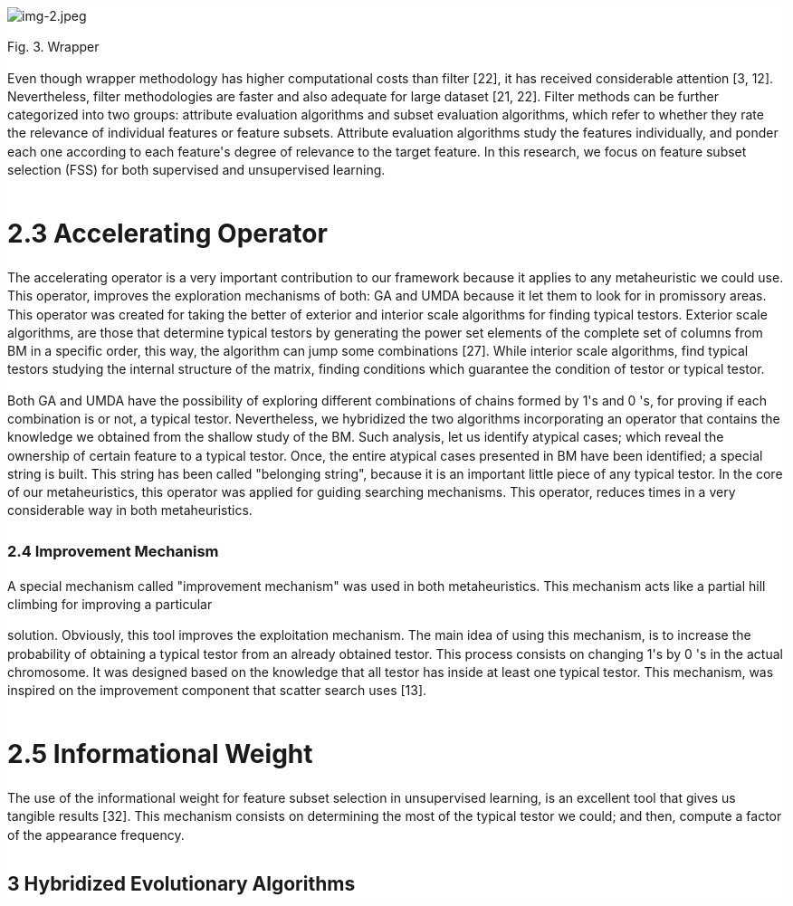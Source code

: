 ![img-2.jpeg](img-2.jpeg)

Fig. 3. Wrapper

Even though wrapper methodology has higher computational costs than filter [22], it has received considerable attention [3, 12]. Nevertheless, filter methodologies are faster and also adequate for large dataset [21, 22]. Filter methods can be further categorized into two groups: attribute evaluation algorithms and subset evaluation algorithms, which refer to whether they rate the relevance of individual features or feature subsets. Attribute evaluation algorithms study the features individually, and ponder each one according to each feature's degree of relevance to the target feature. In this research, we focus on feature subset selection (FSS) for both supervised and unsupervised learning.

# 2.3 Accelerating Operator 

The accelerating operator is a very important contribution to our framework because it applies to any metaheuristic we could use. This operator, improves the exploration mechanisms of both: GA and UMDA because it let them to look for in promissory areas. This operator was created for taking the better of exterior and interior scale algorithms for finding typical testors. Exterior scale algorithms, are those that determine typical testors by generating the power set elements of the complete set of columns from BM in a specific order, this way, the algorithm can jump some combinations [27]. While interior scale algorithms, find typical testors studying the internal structure of the matrix, finding conditions which guarantee the condition of testor or typical testor.

Both GA and UMDA have the possibility of exploring different combinations of chains formed by 1's and 0 's, for proving if each combination is or not, a typical testor. Nevertheless, we hybridized the two algorithms incorporating an operator that contains the knowledge we obtained from the shallow study of the BM. Such analysis, let us identify atypical cases; which reveal the ownership of certain feature to a typical testor. Once, the entire atypical cases presented in BM have been identified; a special string is built. This string has been called "belonging string", because it is an important little piece of any typical testor. In the core of our metaheuristics, this operator was applied for guiding searching mechanisms. This operator, reduces times in a very considerable way in both metaheuristics.

### 2.4 Improvement Mechanism

A special mechanism called "improvement mechanism" was used in both metaheuristics. This mechanism acts like a partial hill climbing for improving a particular

solution. Obviously, this tool improves the exploitation mechanism. The main idea of using this mechanism, is to increase the probability of obtaining a typical testor from an already obtained testor. This process consists on changing 1's by 0 's in the actual chromosome. It was designed based on the knowledge that all testor has inside at least one typical testor. This mechanism, was inspired on the improvement component that scatter search uses [13].

# 2.5 Informational Weight 

The use of the informational weight for feature subset selection in unsupervised learning, is an excellent tool that gives us tangible results [32]. This mechanism consists on determining the most of the typical testor we could; and then, compute a factor of the appearance frequency.

## 3 Hybridized Evolutionary Algorithms
